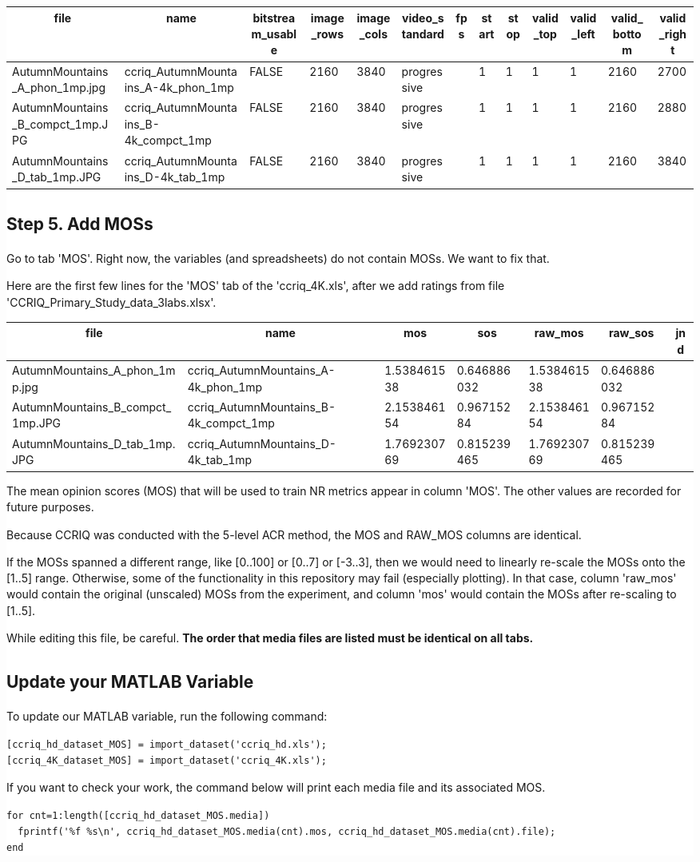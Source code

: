 file |name|bitstream_usable	|image_rows	|image_cols|	video_standard	|fps	| start	|stop|	valid_top|	valid_left|	valid_bottom|	valid_right
--|--|--|--|--|--|--|--|--|--|--|--|--
AutumnMountains_A_phon_1mp.jpg	|ccriq_AutumnMountains_A-4k_phon_1mp	|FALSE	|2160|	3840|	progressive	| |	1	|1	|1|	1|	2160|	2700
AutumnMountains_B_compct_1mp.JPG|	ccriq_AutumnMountains_B-4k_compct_1mp|	FALSE|	2160|	3840	|progressive | |	1|	1|	1|	1|	2160|	2880
AutumnMountains_D_tab_1mp.JPG|	ccriq_AutumnMountains_D-4k_tab_1mp|	FALSE|	2160|	3840 |	progressive	| |	1|	1|	1|	1|	2160|	3840


## Step 5. Add MOSs
Go to tab 'MOS'. Right now, the variables (and spreadsheets) do not contain MOSs. We want to fix that. 

Here are the first few lines for the 'MOS' tab of the 'ccriq_4K.xls', after we add ratings from file 'CCRIQ_Primary_Study_data_3labs.xlsx'. 

file	|name	|mos	|sos	|raw_mos|	raw_sos|	jnd
--|--|--|--|--|--|--
AutumnMountains_A_phon_1mp.jpg	|ccriq_AutumnMountains_A-4k_phon_1mp	|1.538461538	|0.646886032	|1.538461538	|0.646886032 |	
AutumnMountains_B_compct_1mp.JPG|	ccriq_AutumnMountains_B-4k_compct_1mp	|2.153846154|	0.96715284	|2.153846154	|0.96715284	| 
AutumnMountains_D_tab_1mp.JPG	|ccriq_AutumnMountains_D-4k_tab_1mp	|1.769230769	|0.815239465|	1.769230769	|0.815239465	| 

The mean opinion scores (MOS) that will be used to train NR metrics appear in column 'MOS'. The other values are recorded for future purposes. 

Because CCRIQ was conducted with the 5-level ACR method, the MOS and RAW_MOS columns are identical. 

If the MOSs spanned a different range, like [0..100] or [0..7] or [-3..3], then we would need to linearly re-scale the MOSs onto the [1..5] range. Otherwise, some of the functionality in this repository may fail (especially plotting). In that case, column 'raw_mos' would contain the original (unscaled) MOSs from the experiment, and column 'mos' would contain the MOSs after re-scaling to [1..5]. 

While editing this file, be careful. **The order that media files are listed must be identical on all tabs.** 

## Update your MATLAB Variable
To update our MATLAB variable, run the following command:

```
[ccriq_hd_dataset_MOS] = import_dataset('ccriq_hd.xls');
[ccriq_4K_dataset_MOS] = import_dataset('ccriq_4K.xls');
```
If you want to check your work, the command below will print each media file and its associated MOS.  
```
for cnt=1:length([ccriq_hd_dataset_MOS.media])
  fprintf('%f %s\n', ccriq_hd_dataset_MOS.media(cnt).mos, ccriq_hd_dataset_MOS.media(cnt).file);
end
```
